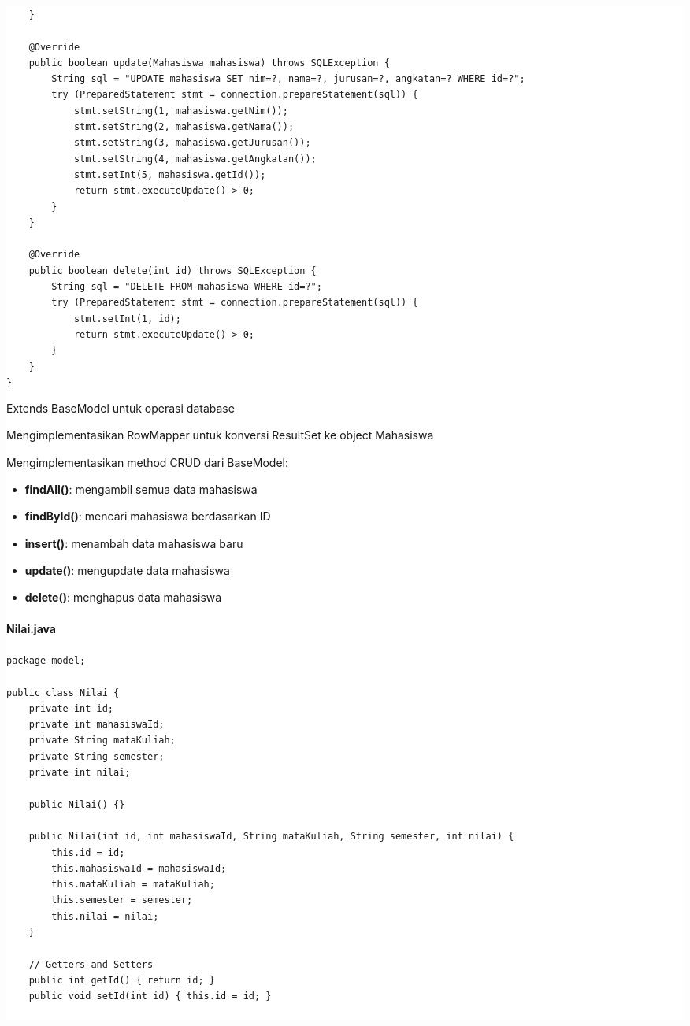 ```
    }
    
    @Override
    public boolean update(Mahasiswa mahasiswa) throws SQLException {
        String sql = "UPDATE mahasiswa SET nim=?, nama=?, jurusan=?, angkatan=? WHERE id=?";
        try (PreparedStatement stmt = connection.prepareStatement(sql)) {
            stmt.setString(1, mahasiswa.getNim());
            stmt.setString(2, mahasiswa.getNama());
            stmt.setString(3, mahasiswa.getJurusan());
            stmt.setString(4, mahasiswa.getAngkatan());
            stmt.setInt(5, mahasiswa.getId());
            return stmt.executeUpdate() > 0;
        }
    }
    
    @Override
    public boolean delete(int id) throws SQLException {
        String sql = "DELETE FROM mahasiswa WHERE id=?";
        try (PreparedStatement stmt = connection.prepareStatement(sql)) {
            stmt.setInt(1, id);
            return stmt.executeUpdate() > 0;
        }
    }
}
```
Extends BaseModel<Mahasiswa> untuk operasi database

Mengimplementasikan RowMapper untuk konversi ResultSet ke object Mahasiswa

Mengimplementasikan method CRUD dari BaseModel:

- **findAll()**: mengambil semua data mahasiswa

- **findById()**: mencari mahasiswa berdasarkan ID

- **insert()**: menambah data mahasiswa baru

- **update()**: mengupdate data mahasiswa

- **delete()**: menghapus data mahasiswa

#### Nilai.java
```
package model;

public class Nilai {
    private int id;
    private int mahasiswaId;
    private String mataKuliah;
    private String semester;
    private int nilai;
    
    public Nilai() {}
    
    public Nilai(int id, int mahasiswaId, String mataKuliah, String semester, int nilai) {
        this.id = id;
        this.mahasiswaId = mahasiswaId;
        this.mataKuliah = mataKuliah;
        this.semester = semester;
        this.nilai = nilai;
    }
    
    // Getters and Setters
    public int getId() { return id; }
    public void setId(int id) { this.id = id; }
    
```
